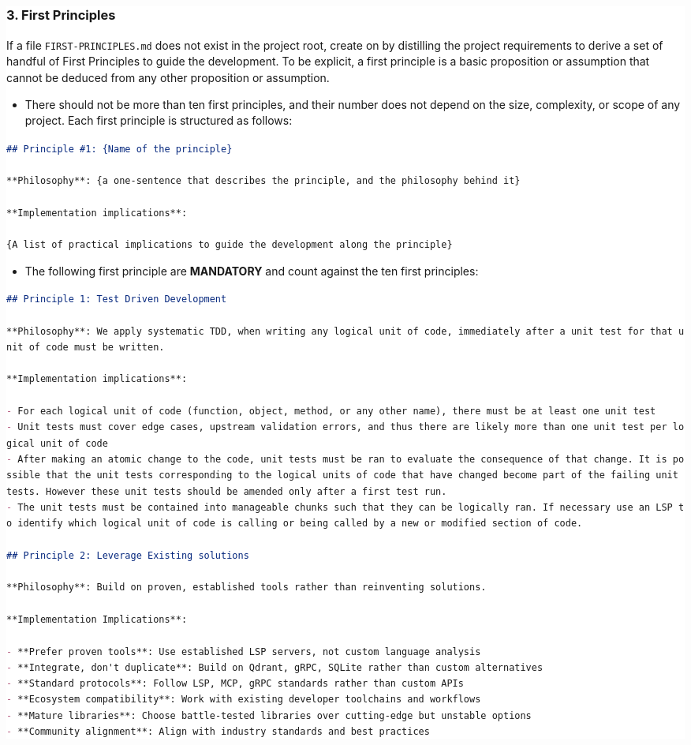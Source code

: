 ### 3. First Principles

If a file `FIRST-PRINCIPLES.md` does not exist in the project root, create on by distilling the project requirements to derive a set of handful of First Principles to guide the development. To be explicit, a first principle is a basic proposition or assumption that cannot be deduced from any other proposition or assumption.

- There should not be more than ten first principles, and their number does not depend on the size, complexity, or scope of any project. Each first principle is structured as follows:

```markdown
## Principle #1: {Name of the principle}

**Philosophy**: {a one-sentence that describes the principle, and the philosophy behind it}

**Implementation implications**:

{A list of practical implications to guide the development along the principle}
```

- The following first principle are **MANDATORY** and count against the ten first principles:

```markdown
## Principle 1: Test Driven Development

**Philosophy**: We apply systematic TDD, when writing any logical unit of code, immediately after a unit test for that unit of code must be written.

**Implementation implications**:

- For each logical unit of code (function, object, method, or any other name), there must be at least one unit test
- Unit tests must cover edge cases, upstream validation errors, and thus there are likely more than one unit test per logical unit of code
- After making an atomic change to the code, unit tests must be ran to evaluate the consequence of that change. It is possible that the unit tests corresponding to the logical units of code that have changed become part of the failing unit tests. However these unit tests should be amended only after a first test run.
- The unit tests must be contained into manageable chunks such that they can be logically ran. If necessary use an LSP to identify which logical unit of code is calling or being called by a new or modified section of code.

## Principle 2: Leverage Existing solutions

**Philosophy**: Build on proven, established tools rather than reinventing solutions.

**Implementation Implications**:

- **Prefer proven tools**: Use established LSP servers, not custom language analysis
- **Integrate, don't duplicate**: Build on Qdrant, gRPC, SQLite rather than custom alternatives
- **Standard protocols**: Follow LSP, MCP, gRPC standards rather than custom APIs
- **Ecosystem compatibility**: Work with existing developer toolchains and workflows
- **Mature libraries**: Choose battle-tested libraries over cutting-edge but unstable options
- **Community alignment**: Align with industry standards and best practices
```
